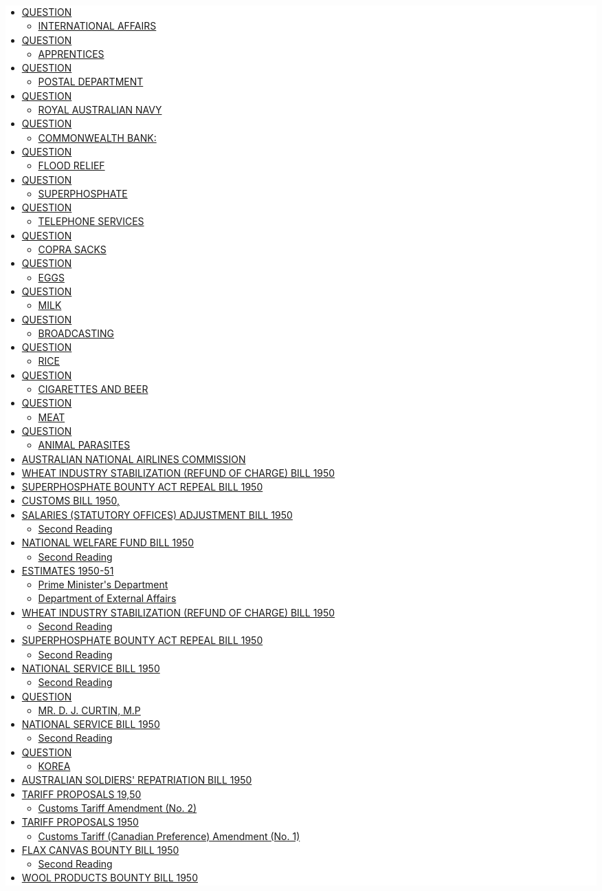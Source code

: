 
* [QUESTION](#debate-0)
    * [INTERNATIONAL AFFAIRS](#subdebate-0-0)
* [QUESTION](#debate-1)
    * [APPRENTICES](#subdebate-1-0)
* [QUESTION](#debate-2)
    * [POSTAL DEPARTMENT](#subdebate-2-0)
* [QUESTION](#debate-3)
    * [ROYAL AUSTRALIAN NAVY](#subdebate-3-0)
* [QUESTION](#debate-4)
    * [COMMONWEALTH BANK:](#subdebate-4-0)
* [QUESTION](#debate-5)
    * [FLOOD RELIEF](#subdebate-5-0)
* [QUESTION](#debate-6)
    * [SUPERPHOSPHATE](#subdebate-6-0)
* [QUESTION](#debate-7)
    * [TELEPHONE SERVICES](#subdebate-7-0)
* [QUESTION](#debate-8)
    * [COPRA SACKS](#subdebate-8-0)
* [QUESTION](#debate-9)
    * [EGGS](#subdebate-9-0)
* [QUESTION](#debate-10)
    * [MILK](#subdebate-10-0)
* [QUESTION](#debate-11)
    * [BROADCASTING](#subdebate-11-0)
* [QUESTION](#debate-12)
    * [RICE](#subdebate-12-0)
* [QUESTION](#debate-13)
    * [CIGARETTES AND BEER](#subdebate-13-0)
* [QUESTION](#debate-14)
    * [MEAT](#subdebate-14-0)
* [QUESTION](#debate-15)
    * [ANIMAL PARASITES](#subdebate-15-0)
* [AUSTRALIAN NATIONAL AIRLINES COMMISSION](#debate-16)
* [WHEAT INDUSTRY STABILIZATION (REFUND OF CHARGE) BILL 1950](#debate-17)
* [SUPERPHOSPHATE BOUNTY ACT REPEAL BILL 1950](#debate-18)
* [CUSTOMS BILL 1950,](#debate-19)
* [SALARIES (STATUTORY OFFICES) ADJUSTMENT BILL 1950](#debate-20)
    * [Second Reading](#subdebate-20-0)
* [NATIONAL WELFARE FUND BILL 1950](#debate-21)
    * [Second Reading](#subdebate-21-0)
* [ESTIMATES 1950-51](#debate-22)
    * [Prime Minister's Department](#subdebate-22-0)
    * [Department of External Affairs](#subdebate-22-2)
* [WHEAT INDUSTRY STABILIZATION (REFUND OF CHARGE) BILL 1950](#debate-23)
    * [Second Reading](#subdebate-23-0)
* [SUPERPHOSPHATE BOUNTY ACT REPEAL BILL 1950](#debate-24)
    * [Second Reading](#subdebate-24-0)
* [NATIONAL SERVICE BILL 1950](#debate-25)
    * [Second Reading](#subdebate-25-0)
* [QUESTION](#debate-26)
    * [MR. D. J. CURTIN, M.P](#subdebate-26-0)
* [NATIONAL SERVICE BILL 1950](#debate-27)
    * [Second Reading](#subdebate-27-0)
* [QUESTION](#debate-28)
    * [KOREA](#subdebate-28-0)
* [AUSTRALIAN SOLDIERS' REPATRIATION BILL 1950](#debate-29)
* [TARIFF PROPOSALS 19,50](#debate-30)
    * [Customs Tariff Amendment (No. 2)](#subdebate-30-0)
* [TARIFF PROPOSALS 1950](#debate-31)
    * [Customs Tariff (Canadian Preference) Amendment (No. 1)](#subdebate-31-0)
* [FLAX CANVAS BOUNTY BILL 1950](#debate-32)
    * [Second Reading](#subdebate-32-0)
* [WOOL PRODUCTS BOUNTY BILL 1950](#debate-33)